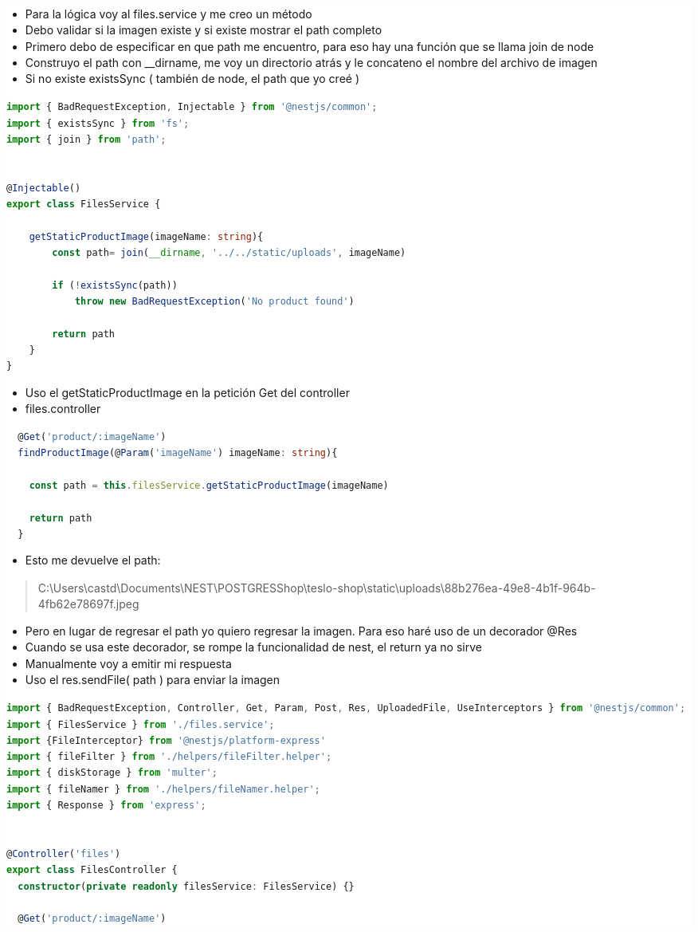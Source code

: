 - Para la lógica voy al files.service y me creo un método
- Debo validar si la imagen existe y si existe mostrar el path completo
- Primero debo de especificar en que path me encuentro, para eso hay una función que se llama join de node
- Construyo el path con __dirname, me voy un directorio atrás y le concateno el nombre del archivo de imagen
- Si no existe existsSync ( también de node, el path que yo creé )

~~~ts
import { BadRequestException, Injectable } from '@nestjs/common';
import { existsSync } from 'fs';
import { join } from 'path';


@Injectable()
export class FilesService {

    getStaticProductImage(imageName: string){
        const path= join(__dirname, '../../static/uploads', imageName)

        if (!existsSync(path))
            throw new BadRequestException('No product found')
        
        return path
    }
}
~~~

- Uso el getStaticProductImage en la petición Get del controller
- files.controller

~~~ts
  @Get('product/:imageName')
  findProductImage(@Param('imageName') imageName: string){
    
    const path = this.filesService.getStaticProductImage(imageName)

    return path
  }
~~~

- Esto me devuelve el path:

> C:\Users\castd\Documents\NEST\POSTGRESShop\teslo-shop\static\uploads\88b276ea-49e8-4b1f-964b-4fb62e78697f.jpeg

- Pero en lugar de regresar el path yo quiero regresar la imagen. Para eso haré uso de un decorador @Res
- Cuando se usa este decorador, se rompe la funcionalidad de nest, el return ya no sirve
- Manualmente voy a emitir mi respuesta
- Uso el res.sendFile( path ) para enviar la imagen

~~~ts
import { BadRequestException, Controller, Get, Param, Post, Res, UploadedFile, UseInterceptors } from '@nestjs/common';
import { FilesService } from './files.service';
import {FileInterceptor} from '@nestjs/platform-express'
import { fileFilter } from './helpers/fileFilter.helper';
import { diskStorage } from 'multer';
import { fileNamer } from './helpers/fileNamer.helper';
import { Response } from 'express';


@Controller('files')
export class FilesController {
  constructor(private readonly filesService: FilesService) {}

  @Get('product/:imageName')
~~~